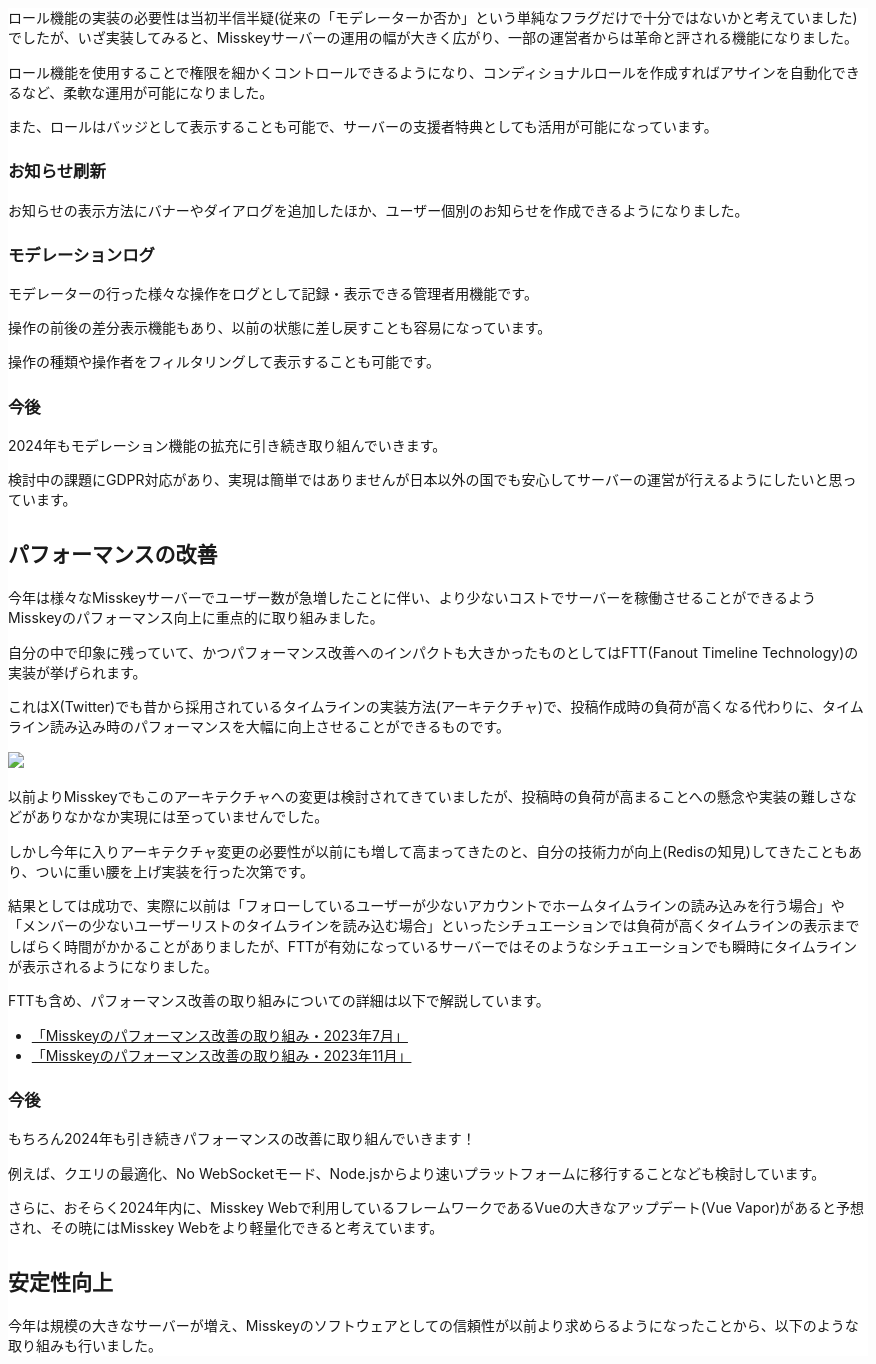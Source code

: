 ロール機能の実装の必要性は当初半信半疑(従来の「モデレーターか否か」という単純なフラグだけで十分ではないかと考えていました)でしたが、いざ実装してみると、Misskeyサーバーの運用の幅が大きく広がり、一部の運営者からは革命と評される機能になりました。

ロール機能を使用することで権限を細かくコントロールできるようになり、コンディショナルロールを作成すればアサインを自動化できるなど、柔軟な運用が可能になりました。

また、ロールはバッジとして表示することも可能で、サーバーの支援者特典としても活用が可能になっています。

### お知らせ刷新
お知らせの表示方法にバナーやダイアログを追加したほか、ユーザー個別のお知らせを作成できるようになりました。

### モデレーションログ
モデレーターの行った様々な操作をログとして記録・表示できる管理者用機能です。

操作の前後の差分表示機能もあり、以前の状態に差し戻すことも容易になっています。

操作の種類や操作者をフィルタリングして表示することも可能です。

### 今後
2024年もモデレーション機能の拡充に引き続き取り組んでいきます。

検討中の課題にGDPR対応があり、実現は簡単ではありませんが日本以外の国でも安心してサーバーの運営が行えるようにしたいと思っています。

## パフォーマンスの改善
今年は様々なMisskeyサーバーでユーザー数が急増したことに伴い、より少ないコストでサーバーを稼働させることができるようMisskeyのパフォーマンス向上に重点的に取り組みました。

自分の中で印象に残っていて、かつパフォーマンス改善へのインパクトも大きかったものとしてはFTT(Fanout Timeline Technology)の実装が挙げられます。

これはX(Twitter)でも昔から採用されているタイムラインの実装方法(アーキテクチャ)で、投稿作成時の負荷が高くなる代わりに、タイムライン読み込み時のパフォーマンスを大幅に向上させることができるものです。

![](/img/blog/2023-12-01-2023recap---ftt.png)

以前よりMisskeyでもこのアーキテクチャへの変更は検討されてきていましたが、投稿時の負荷が高まることへの懸念や実装の難しさなどがありなかなか実現には至っていませんでした。

しかし今年に入りアーキテクチャ変更の必要性が以前にも増して高まってきたのと、自分の技術力が向上(Redisの知見)してきたこともあり、ついに重い腰を上げ実装を行った次第です。

結果としては成功で、実際に以前は「フォローしているユーザーが少ないアカウントでホームタイムラインの読み込みを行う場合」や「メンバーの少ないユーザーリストのタイムラインを読み込む場合」といったシチュエーションでは負荷が高くタイムラインの表示までしばらく時間がかかることがありましたが、FTTが有効になっているサーバーではそのようなシチュエーションでも瞬時にタイムラインが表示されるようになりました。

FTTも含め、パフォーマンス改善の取り組みについての詳細は以下で解説しています。

- [「Misskeyのパフォーマンス改善の取り組み⁠⁠・2023年7月」](https://gihyo.jp/article/2023/07/misskey-05)
- [「Misskeyのパフォーマンス改善の取り組み⁠⁠⁠⁠・2023年11月」](https://gihyo.jp/article/2023/11/misskey-08)

### 今後
もちろん2024年も引き続きパフォーマンスの改善に取り組んでいきます！

例えば、クエリの最適化、No WebSocketモード、Node.jsからより速いプラットフォームに移行することなども検討しています。

さらに、おそらく2024年内に、Misskey Webで利用しているフレームワークであるVueの大きなアップデート(Vue Vapor)があると予想され、その暁にはMisskey Webをより軽量化できると考えています。

## 安定性向上

今年は規模の大きなサーバーが増え、Misskeyのソフトウェアとしての信頼性が以前より求めらるようになったことから、以下のような取り組みも行いました。
